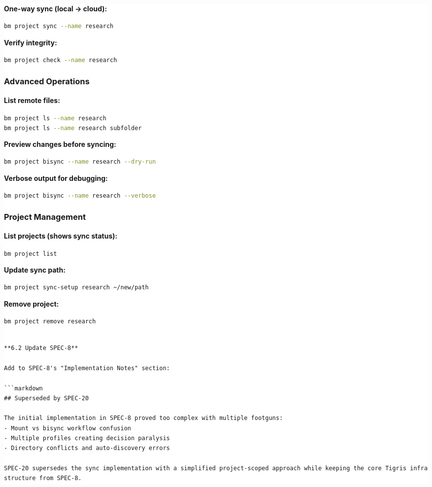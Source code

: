 **One-way sync (local → cloud):**
```bash
bm project sync --name research
```

**Verify integrity:**
```bash
bm project check --name research
```

### Advanced Operations

**List remote files:**
```bash
bm project ls --name research
bm project ls --name research subfolder
```

**Preview changes before syncing:**
```bash
bm project bisync --name research --dry-run
```

**Verbose output for debugging:**
```bash
bm project bisync --name research --verbose
```

### Project Management

**List projects (shows sync status):**
```bash
bm project list
```

**Update sync path:**
```bash
bm project sync-setup research ~/new/path
```

**Remove project:**
```bash
bm project remove research
```
```

**6.2 Update SPEC-8**

Add to SPEC-8's "Implementation Notes" section:

```markdown
## Superseded by SPEC-20

The initial implementation in SPEC-8 proved too complex with multiple footguns:
- Mount vs bisync workflow confusion
- Multiple profiles creating decision paralysis
- Directory conflicts and auto-discovery errors

SPEC-20 supersedes the sync implementation with a simplified project-scoped approach while keeping the core Tigris infrastructure from SPEC-8.
```
